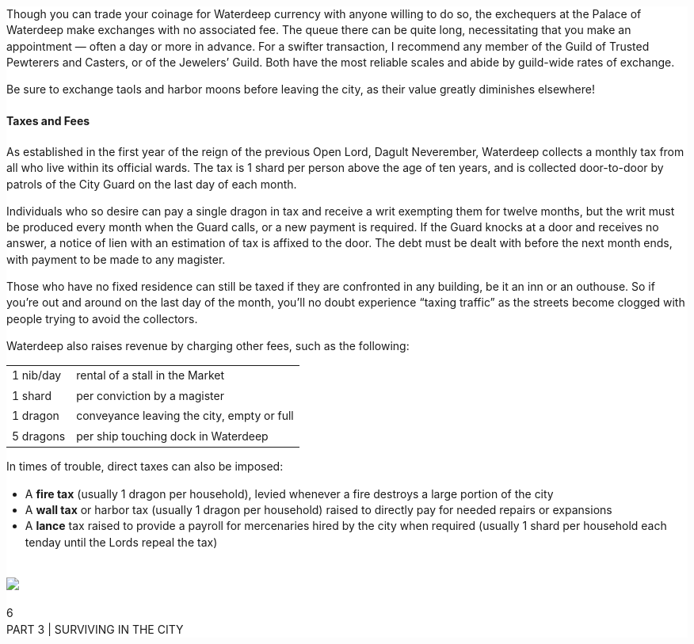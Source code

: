 Though you can trade your coinage for Waterdeep currency with anyone willing to do so, the exchequers at the Palace of Waterdeep make exchanges with no associated fee. The queue there can be quite long, necessitating that you make an appointment — often a day or more in advance. For a swifter transaction, I recommend any member of the Guild of Trusted Pewterers and Casters, or of the Jewelers’ Guild. Both have the most reliable scales and abide by guild-wide rates of exchange.

Be sure to exchange taols and harbor moons before leaving the city, as their value greatly diminishes elsewhere!


#### Taxes and Fees
As established in the first year of the reign of the previous Open Lord, Dagult Neverember, Waterdeep collects a monthly tax from all who live within its official wards. The tax is 1 shard per person above the age of ten years, and is collected door-to-door by patrols of the City Guard on the last day of each month.

Individuals who so desire can pay a single dragon in tax and receive a writ exempting them for twelve months, but the writ must be produced every month when the Guard calls, or a new payment is required. If the Guard knocks at a door and receives no answer, a notice of lien with an estimation of tax is affixed to the door. The debt must be dealt with before the next month ends, with payment to be made to any magister.

Those who have no fixed residence can still be taxed if they are confronted in any building, be it an inn or an outhouse. So if you’re out and around on the last day of the month, you’ll no doubt experience “taxing traffic” as the streets become clogged with people trying to avoid the collectors.


Waterdeep also raises revenue by charging other fees, such as the following:

| |  |
|:----|:-------------|
| 1 nib/day | rental of a stall in the Market |
| 1 shard  | per conviction by a magister |
| 1 dragon | conveyance leaving the city, empty or full |
| 5 dragons | per ship touching dock in Waterdeep |

In times of trouble, direct taxes can also be imposed:

* A **fire tax** (usually 1 dragon per household), levied whenever a fire destroys a large portion of the city  
* A **wall tax** or harbor tax (usually 1 dragon per household) raised to directly pay for needed repairs or expansions  
* A **lance** tax raised to provide a payroll for mercenaries hired by the city when required (usually 1 shard per household each tenday until the Lords repeal the tax)

```
```

<img
  src='https://media-waterdeep.cursecdn.com/attachments/4/338/9004.png'
  style='width:325px;margin:20px 0px 0px 0px' />

<div class='pageNumber'>6</div>
<div class='footnote'>PART 3 | SURVIVING IN THE CITY</div>
